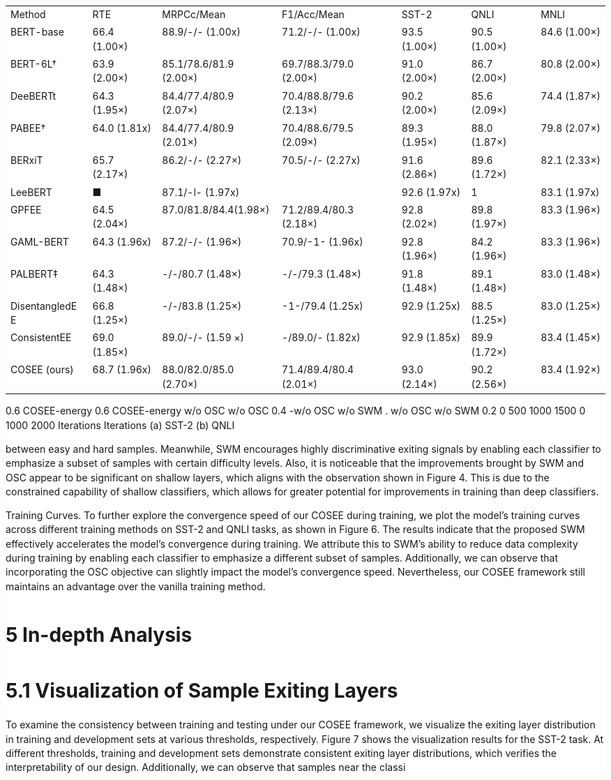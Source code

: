 <html><body><table><tr><td>Method</td><td>RTE</td><td> MRPCc/Mean</td><td>F1/Acc/Mean</td><td>SST-2</td><td>QNLI</td><td>MNLI</td></tr><tr><td>BERT-base</td><td>66.4 (1.00×)</td><td>88.9/-/- (1.00x)</td><td>71.2/-/- (1.00x)</td><td>93.5 (1.00×)</td><td>90.5 (1.00×)</td><td>84.6 (1.00×)</td></tr><tr><td>BERT-6L†</td><td>63.9 (2.00×)</td><td>85.1/78.6/81.9 (2.00×)</td><td>69.7/88.3/79.0 (2.00×)</td><td>91.0 (2.00×)</td><td>86.7 (2.00×)</td><td>80.8 (2.00×)</td></tr><tr><td>DeeBERTt</td><td>64.3 (1.95×)</td><td>84.4/77.4/80.9 (2.07×)</td><td>70.4/88.8/79.6 (2.13×)</td><td>90.2 (2.00×)</td><td>85.6 (2.09×)</td><td>74.4 (1.87×)</td></tr><tr><td>PABEE†</td><td>64.0 (1.81x)</td><td>84.4/77.4/80.9 (2.01×)</td><td>70.4/88.6/79.5 (2.09×)</td><td>89.3 (1.95×)</td><td>88.0 (1.87×)</td><td>79.8 (2.07×)</td></tr><tr><td>BERxiT</td><td>65.7 (2.17×)</td><td>86.2/-/- (2.27×)</td><td>70.5/-/- (2.27x)</td><td>91.6 (2.86×)</td><td>89.6 (1.72×)</td><td>82.1 (2.33×)</td></tr><tr><td>LeeBERT</td><td>■</td><td>87.1/-l- (1.97x)</td><td></td><td>92.6 (1.97x)</td><td>1</td><td>83.1 (1.97x)</td></tr><tr><td>GPFEE</td><td>64.5 (2.04×)</td><td>87.0/81.8/84.4(1.98×)</td><td>71.2/89.4/80.3 (2.18×)</td><td>92.8 (2.02×)</td><td>89.8 (1.97×)</td><td>83.3 (1.96×)</td></tr><tr><td>GAML-BERT</td><td>64.3 (1.96x)</td><td>87.2/-/- (1.96×)</td><td>70.9/-1- (1.96x)</td><td>92.8 (1.96×)</td><td>84.2 (1.96×)</td><td>83.3 (1.96×)</td></tr><tr><td>PALBERT‡</td><td>64.3 (1.48×)</td><td>-/-/80.7 (1.48×)</td><td>-/-/79.3 (1.48×)</td><td>91.8 (1.48×)</td><td>89.1 (1.48×)</td><td>83.0 (1.48×)</td></tr><tr><td>DisentangledEE</td><td>66.8 (1.25×)</td><td>-/-/83.8 (1.25×)</td><td>-1-/79.4 (1.25x)</td><td>92.9 (1.25x)</td><td>88.5 (1.25×)</td><td>83.0 (1.25×)</td></tr><tr><td>ConsistentEE</td><td>69.0 (1.85×)</td><td>89.0/-/- (1.59 ×)</td><td>-/89.0/- (1.82x)</td><td>92.9 (1.85x)</td><td>89.9 (1.72×)</td><td>83.4 (1.45×)</td></tr><tr><td>COSEE (ours)</td><td>68.7 (1.96x)</td><td>88.0/82.0/85.0 (2.70×)</td><td>71.4/89.4/80.4 (2.01×)</td><td>93.0 (2.14×)</td><td>90.2 (2.56×)</td><td>83.4 (1.92×)</td></tr></table></body></html>

0.6 COSEE-energy 0.6 COSEE-energy w/o OSC w/o OSC 0.4 -w/o OSC w/o SWM . w/o OSC w/o SWM 0.2 0 500 1000 1500 0 1000 2000 Iterations Iterations (a) SST-2 (b) QNLI

between easy and hard samples. Meanwhile, SWM encourages highly discriminative exiting signals by enabling each classifier to emphasize a subset of samples with certain difficulty levels. Also, it is noticeable that the improvements brought by SWM and OSC appear to be significant on shallow layers, which aligns with the observation shown in Figure 4. This is due to the constrained capability of shallow classifiers, which allows for greater potential for improvements in training than deep classifiers.

Training Curves. To further explore the convergence speed of our COSEE during training, we plot the model’s training curves across different training methods on SST-2 and QNLI tasks, as shown in Figure 6. The results indicate that the proposed SWM effectively accelerates the model’s convergence during training. We attribute this to SWM’s ability to reduce data complexity during training by enabling each classifier to emphasize a different subset of samples. Additionally, we can observe that incorporating the OSC objective can slightly impact the model’s convergence speed. Nevertheless, our COSEE framework still maintains an advantage over the vanilla training method.

# 5 In-depth Analysis

# 5.1 Visualization of Sample Exiting Layers

To examine the consistency between training and testing under our COSEE framework, we visualize the exiting layer distribution in training and development sets at various thresholds, respectively. Figure 7 shows the visualization results for the SST-2 task. At different thresholds, training and development sets demonstrate consistent exiting layer distributions, which verifies the interpretability of our design. Additionally, we can observe that samples near the classi
